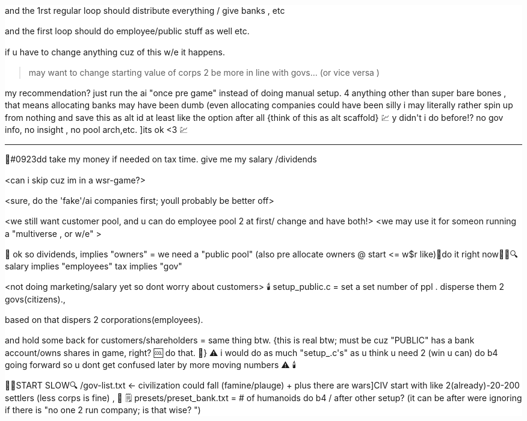 and the 1rst regular loop should distribute everything / give banks , etc

and the first loop should do employee/public stuff as well etc. 

if u have to change anything cuz of this w/e it happens. 

>may want to change starting value of corps 2 be more in line with govs...
(or vice versa ) 

my recommendation? 
just run the ai "once pre game" instead of doing manual setup.
4 anything other than super bare bones , 
that means allocating banks may have been dumb
(even allocating companies could have been silly 
i may literally rather spin up from nothing and save this as alt
id at least like the option after all {think of this as alt scaffold}
💹️
y didn't i do before!? no gov info, no insight , no pool arch,etc. ]its ok <3
💹️
________________________________________________
📍️#0923dd
take my money if needed on tax time. 
give me my salary /dividends


<can i skip cuz im in a wsr-game?> 

<sure, do the 'fake'/ai companies first; youll probably be better off>

<we still want customer pool, and u can do employee pool 2 at first/ change and have both!>
<we may use it for someon running a "multiverse , or w/e" > 

📌️
ok so dividends, implies "owners" = we need a "public pool" (also pre allocate owners @ start <= w$r like)📌️do it right now💯️📌️🔍️
salary implies "employees"
tax implies "gov"

<not doing marketing/salary yet so dont worry about customers>
🕯️
setup_public.c = set a set number of ppl . disperse them 2 govs(citizens)., 

based on that dispers 2 corporations(employees).
 
and hold some back for customers/shareholders = same thing btw. 
{this is real btw; must be cuz "PUBLIC" has a bank account/owns shares in game, right? 🆒️ do that. 🥇️}
⚠️
i would do as much "setup_.c's" as u think u need 2 (win u can) do b4 going forward
so u dont get confused later by more moving numbers
⚠️
🕯️

🌠️🐌️START SLOW🔍️
/gov-list.txt  <- civilization could fall (famine/plauge) + plus there are wars]CIV
start with like 2(already)-20-200 settlers (less corps is fine) , 
🌠️
🗒️
presets/preset_bank.txt = # of humanoids
do b4 / after other setup? 
(it can be after were ignoring if there is "no one 2 run company; is that wise? ")
